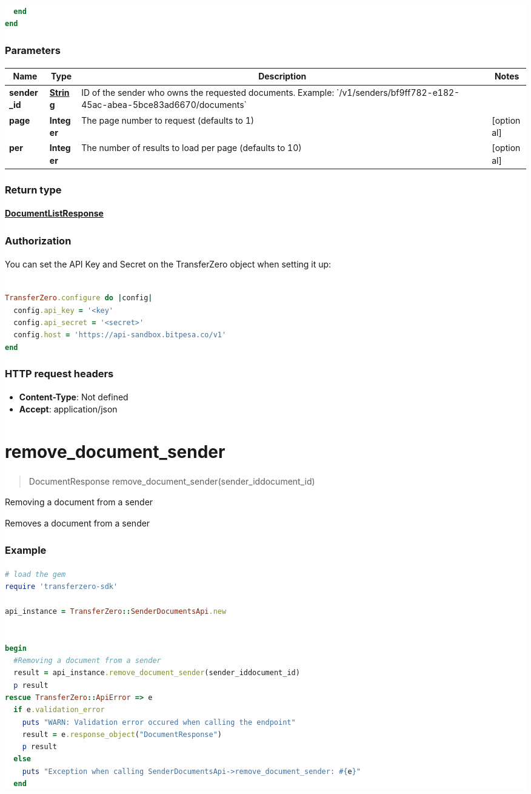 ```ruby
  end
end
```

### Parameters

Name | Type | Description  | Notes
------------- | ------------- | ------------- | -------------
 **sender_id** | [**String**](.md)| ID of the sender who owns the requested documents.  Example: &#x60;/v1/senders/bf9ff782-e182-45ac-abea-5bce83ad6670/documents&#x60; | 
 **page** | **Integer**| The page number to request (defaults to 1) | [optional] 
 **per** | **Integer**| The number of results to load per page (defaults to 10) | [optional] 

### Return type

[**DocumentListResponse**](DocumentListResponse.md)

### Authorization

You can set the API Key and Secret on the TransferZero object when setting it up:

```ruby

TransferZero.configure do |config|
  config.api_key = '<key'
  config.api_secret = '<secret>'
  config.host = 'https://api-sandbox.bitpesa.co/v1'
end

```

### HTTP request headers

 - **Content-Type**: Not defined
 - **Accept**: application/json



# **remove_document_sender**
> DocumentResponse remove_document_sender(sender_iddocument_id)

Removing a document from a sender

Removes a document from a sender 

### Example
```ruby
# load the gem
require 'transferzero-sdk'

api_instance = TransferZero::SenderDocumentsApi.new


begin
  #Removing a document from a sender
  result = api_instance.remove_document_sender(sender_iddocument_id)
  p result
rescue TransferZero::ApiError => e
  if e.validation_error
    puts "WARN: Validation error occured when calling the endpoint"
    result = e.response_object("DocumentResponse")
    p result
  else
    puts "Exception when calling SenderDocumentsApi->remove_document_sender: #{e}"
  end
```